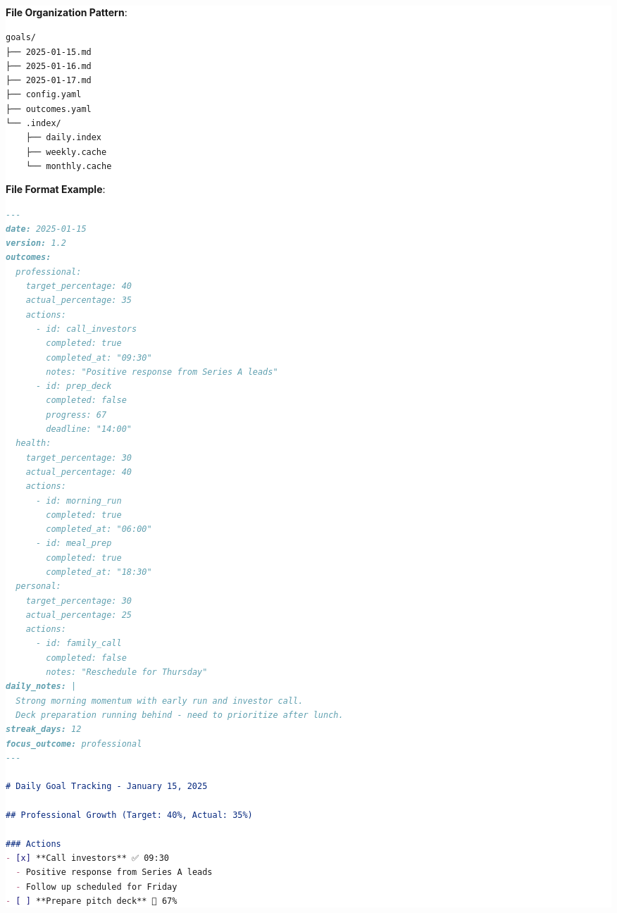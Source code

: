 **File Organization Pattern**:
```
goals/
├── 2025-01-15.md
├── 2025-01-16.md
├── 2025-01-17.md
├── config.yaml
├── outcomes.yaml
└── .index/
    ├── daily.index
    ├── weekly.cache
    └── monthly.cache
```

**File Format Example**:
```markdown
---
date: 2025-01-15
version: 1.2
outcomes:
  professional:
    target_percentage: 40
    actual_percentage: 35
    actions:
      - id: call_investors
        completed: true
        completed_at: "09:30"
        notes: "Positive response from Series A leads"
      - id: prep_deck
        completed: false
        progress: 67
        deadline: "14:00"
  health:
    target_percentage: 30
    actual_percentage: 40
    actions:
      - id: morning_run
        completed: true
        completed_at: "06:00"
      - id: meal_prep
        completed: true
        completed_at: "18:30"
  personal:
    target_percentage: 30
    actual_percentage: 25
    actions:
      - id: family_call
        completed: false
        notes: "Reschedule for Thursday"
daily_notes: |
  Strong morning momentum with early run and investor call.
  Deck preparation running behind - need to prioritize after lunch.
streak_days: 12
focus_outcome: professional
---

# Daily Goal Tracking - January 15, 2025

## Professional Growth (Target: 40%, Actual: 35%)

### Actions
- [x] **Call investors** ✅ 09:30
  - Positive response from Series A leads
  - Follow up scheduled for Friday
- [ ] **Prepare pitch deck** 🔄 67%
```
